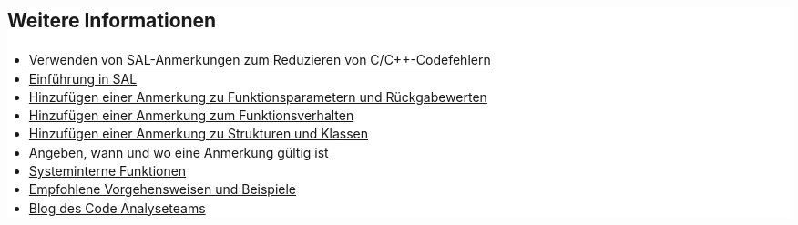 ## <a name="see-also"></a>Weitere Informationen

- [Verwenden von SAL-Anmerkungen zum Reduzieren von C/C++-Codefehlern](../code-quality/using-sal-annotations-to-reduce-c-cpp-code-defects.md)
- [Einführung in SAL](../code-quality/understanding-sal.md)
- [Hinzufügen einer Anmerkung zu Funktionsparametern und Rückgabewerten](../code-quality/annotating-function-parameters-and-return-values.md)
- [Hinzufügen einer Anmerkung zum Funktionsverhalten](../code-quality/annotating-function-behavior.md)
- [Hinzufügen einer Anmerkung zu Strukturen und Klassen](../code-quality/annotating-structs-and-classes.md)
- [Angeben, wann und wo eine Anmerkung gültig ist](../code-quality/specifying-when-and-where-an-annotation-applies.md)
- [Systeminterne Funktionen](../code-quality/intrinsic-functions.md)
- [Empfohlene Vorgehensweisen und Beispiele](../code-quality/best-practices-and-examples-sal.md)
- [Blog des Code Analyseteams](https://blogs.msdn.microsoft.com/codeanalysis/)
